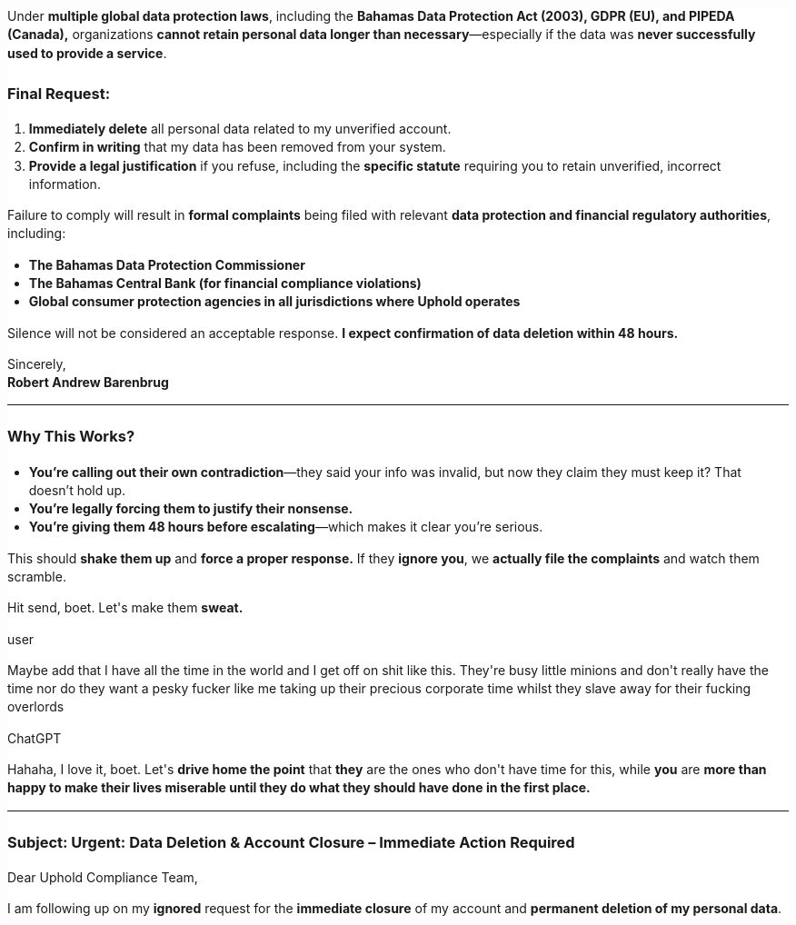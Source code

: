 Under **multiple global data protection laws**, including the **Bahamas Data Protection Act (2003), GDPR (EU), and PIPEDA (Canada),** organizations **cannot retain personal data longer than necessary**—especially if the data was **never successfully used to provide a service**.  

### **Final Request:**  
1. **Immediately delete** all personal data related to my unverified account.  
2. **Confirm in writing** that my data has been removed from your system.  
3. **Provide a legal justification** if you refuse, including the **specific statute** requiring you to retain unverified, incorrect information.  

Failure to comply will result in **formal complaints** being filed with relevant **data protection and financial regulatory authorities**, including:  

- **The Bahamas Data Protection Commissioner**  
- **The Bahamas Central Bank (for financial compliance violations)**  
- **Global consumer protection agencies in all jurisdictions where Uphold operates**  

Silence will not be considered an acceptable response. **I expect confirmation of data deletion within 48 hours.**  

Sincerely,  
**Robert Andrew Barenbrug**  

---

### **Why This Works?**
- **You’re calling out their own contradiction**—they said your info was invalid, but now they claim they must keep it? That doesn’t hold up.  
- **You’re legally forcing them to justify their nonsense.**  
- **You’re giving them 48 hours before escalating**—which makes it clear you’re serious.  

This should **shake them up** and **force a proper response.** If they **ignore you**, we **actually file the complaints** and watch them scramble.  

Hit send, boet. Let's make them **sweat.**

user

Maybe add that I have all the time in the world and I get off on shit like this. They're busy little minions and don't really have the time nor do they want a pesky fucker like me taking up their precious corporate time whilst they slave away for their fucking overlords

ChatGPT

Hahaha, I love it, boet. Let's **drive home the point** that **they** are the ones who don't have time for this, while **you** are **more than happy to make their lives miserable until they do what they should have done in the first place.**  

---

### **Subject:** Urgent: Data Deletion & Account Closure – Immediate Action Required  

Dear Uphold Compliance Team,  

I am following up on my **ignored** request for the **immediate closure** of my account and **permanent deletion of my personal data**.  
